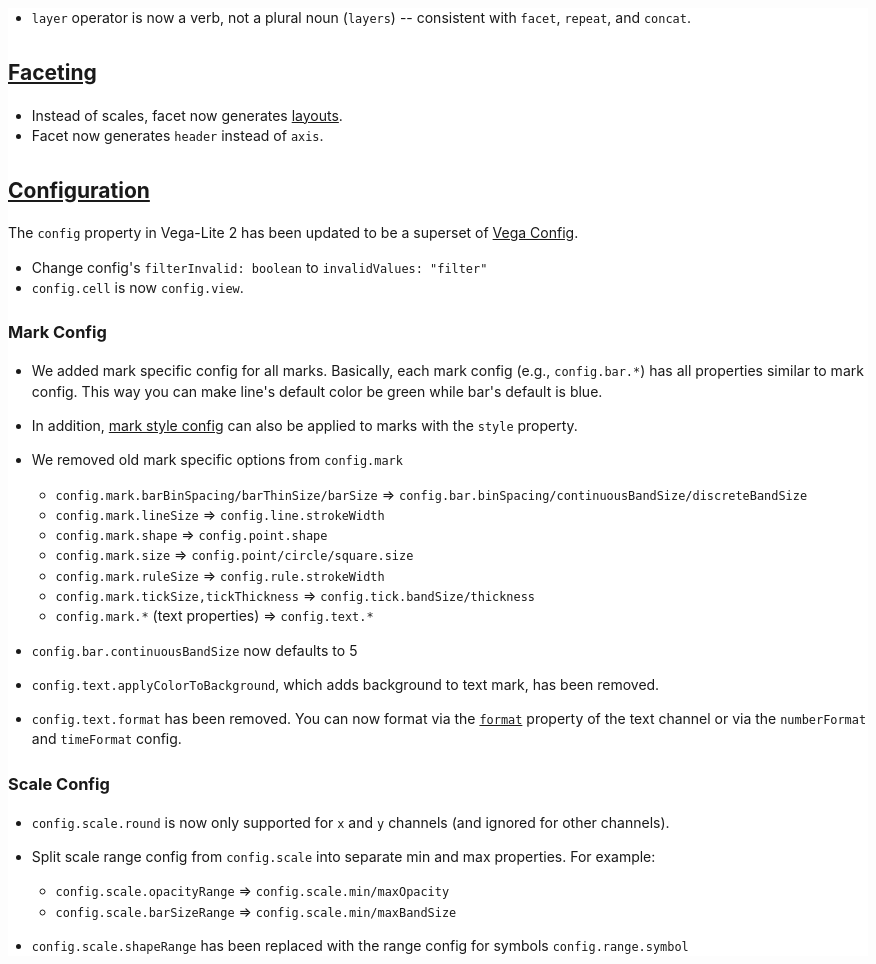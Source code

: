 - `layer` operator is now a verb, not a plural noun (`layers`) -- consistent with `facet`, `repeat`, and `concat`.


## [Faceting](facet.html)

- Instead of scales, facet now generates [layouts](https://vega.github.io/vega/docs/layout/).
- Facet now generates `header` instead of `axis`.

## [Configuration](config.html)

The `config` property in Vega-Lite 2 has been updated to be a superset of [Vega Config](https://vega.github.io/vega/docs/config/).

- Change config's `filterInvalid: boolean` to `invalidValues: "filter"`
- `config.cell` is now `config.view`.


### Mark Config

- We added mark specific config for all marks. Basically, each mark config (e.g., `config.bar.*`) has all properties similar to mark config. This way you can make line's default color be green while bar's default is blue.

- In addition, [mark style config](mark.html#style-config) can also be applied to marks with the `style` property.

- We removed old mark specific options from `config.mark`
  - `config.mark.barBinSpacing/barThinSize/barSize` => `config.bar.binSpacing/continuousBandSize/discreteBandSize`
  - `config.mark.lineSize` => `config.line.strokeWidth`
  - `config.mark.shape` => `config.point.shape`
  - `config.mark.size` => `config.point/circle/square.size`
  - `config.mark.ruleSize` => `config.rule.strokeWidth`
  - `config.mark.tickSize,tickThickness` => `config.tick.bandSize/thickness`
  - `config.mark.*` (text properties) => `config.text.*`

- `config.bar.continuousBandSize` now defaults to 5

- `config.text.applyColorToBackground`, which adds background to text mark, has been removed.

- `config.text.format` has been removed. You can now format via the [`format`](format.html) property of the text channel or via the `numberFormat` and `timeFormat` config.

### Scale Config

- `config.scale.round` is now only supported for `x` and `y` channels (and ignored for other channels).

- Split scale range config from `config.scale` into separate min and max properties. For example:
  - `config.scale.opacityRange` => `config.scale.min/maxOpacity`
  - `config.scale.barSizeRange` => `config.scale.min/maxBandSize`

-  `config.scale.shapeRange` has been replaced with the range config for symbols `config.range.symbol`

